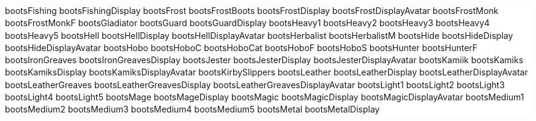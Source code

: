 bootsFishing
bootsFishingDisplay
bootsFrost
bootsFrostBoots
bootsFrostDisplay
bootsFrostDisplayAvatar
bootsFrostMonk
bootsFrostMonkF
bootsGladiator
bootsGuard
bootsGuardDisplay
bootsHeavy1
bootsHeavy2
bootsHeavy3
bootsHeavy4
bootsHeavy5
bootsHell
bootsHellDisplay
bootsHellDisplayAvatar
bootsHerbalist
bootsHerbalistM
bootsHide
bootsHideDisplay
bootsHideDisplayAvatar
bootsHobo
bootsHoboC
bootsHoboCat
bootsHoboF
bootsHoboS
bootsHunter
bootsHunterF
bootsIronGreaves
bootsIronGreavesDisplay
bootsJester
bootsJesterDisplay
bootsJesterDisplayAvatar
bootsKamiik
bootsKamiks
bootsKamiksDisplay
bootsKamiksDisplayAvatar
bootsKirbySlippers
bootsLeather
bootsLeatherDisplay
bootsLeatherDisplayAvatar
bootsLeatherGreaves
bootsLeatherGreavesDisplay
bootsLeatherGreavesDisplayAvatar
bootsLight1
bootsLight2
bootsLight3
bootsLight4
bootsLight5
bootsMage
bootsMageDisplay
bootsMagic
bootsMagicDisplay
bootsMagicDisplayAvatar
bootsMedium1
bootsMedium2
bootsMedium3
bootsMedium4
bootsMedium5
bootsMetal
bootsMetalDisplay